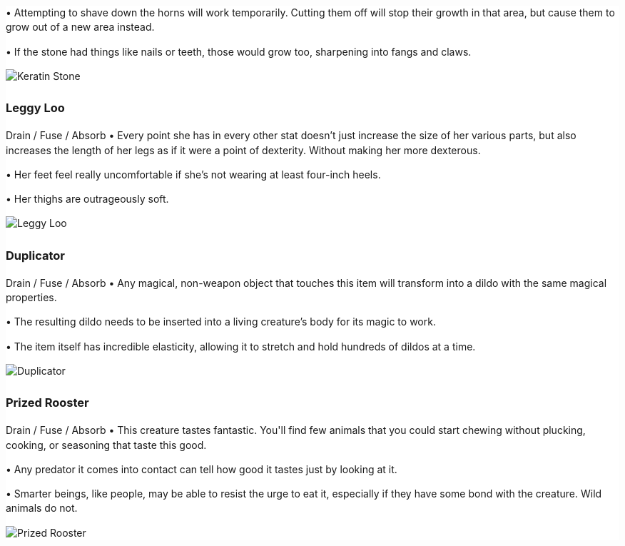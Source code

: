 • Attempting to shave down the horns will work temporarily. Cutting them off will stop their growth in that area, but cause them to grow out of a new area instead.

• If the stone had things like nails or teeth, those would grow too, sharpening into fangs and claws.

![Keratin Stone](images/R72C6.avif)

### Leggy Loo

<span data-tooltip="All of a creature's characteristics listed in dots are yours." data-tooltip-position="bottom">Drain</span> / <span data-tooltip="Take a copy of the creature and the powers you can see in the picture." data-tooltip-position="bottom">Fuse</span> / <span data-tooltip="Pick any elements of description or picture at 𝐝𝐨𝐮𝐛𝐥𝐞 𝐩𝐫𝐢𝐜𝐞. " data-tooltip-position="bottom">Absorb</span>
• Every point she has in every other stat doesn’t just increase the size of her various parts, but also increases the length of her legs as if it were a point of dexterity. Without making her more dexterous.

• Her feet feel really uncomfortable if she’s not wearing at least four-inch heels.

• Her thighs are outrageously soft.

![Leggy Loo](images/R72C7.avif)

### Duplicator

<span data-tooltip="All of a creature's characteristics listed in dots are yours." data-tooltip-position="bottom">Drain</span> / <span data-tooltip="Take a copy of the creature and the powers you can see in the picture." data-tooltip-position="bottom">Fuse</span> / <span data-tooltip="Pick any elements of description or picture at 𝐝𝐨𝐮𝐛𝐥𝐞 𝐩𝐫𝐢𝐜𝐞. " data-tooltip-position="bottom">Absorb</span>
• Any magical, non-weapon object that touches this item will transform into a dildo with the same magical properties. 

• The resulting dildo needs to be inserted into a living creature’s body for its magic to work. 

• The item itself has incredible elasticity, allowing it to stretch and hold hundreds of dildos at a time.

![Duplicator](images/R72C8.avif)

### Prized Rooster

<span data-tooltip="All of a creature's characteristics listed in dots are yours." data-tooltip-position="bottom">Drain</span> / <span data-tooltip="Take a copy of the creature and the powers you can see in the picture." data-tooltip-position="bottom">Fuse</span> / <span data-tooltip="Pick any elements of description or picture at 𝐝𝐨𝐮𝐛𝐥𝐞 𝐩𝐫𝐢𝐜𝐞. " data-tooltip-position="bottom">Absorb</span>
• This creature tastes fantastic. You'll find few animals that you could start chewing without plucking, cooking, or seasoning that taste this good. 

• Any predator it comes into contact can tell how good it tastes just by looking at it.

• Smarter beings, like people, may be able to resist the urge to eat it, especially if they have some bond with the creature. Wild animals do not.

![Prized Rooster](images/R72C9.avif)
